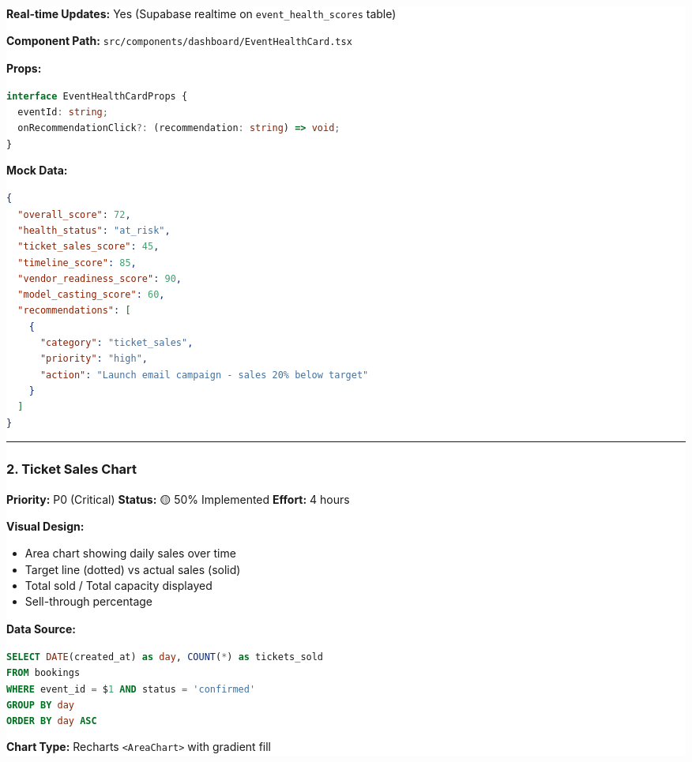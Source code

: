 **Real-time Updates:** Yes (Supabase realtime on `event_health_scores` table)

**Component Path:** `src/components/dashboard/EventHealthCard.tsx`

**Props:**
```typescript
interface EventHealthCardProps {
  eventId: string;
  onRecommendationClick?: (recommendation: string) => void;
}
```

**Mock Data:**
```json
{
  "overall_score": 72,
  "health_status": "at_risk",
  "ticket_sales_score": 45,
  "timeline_score": 85,
  "vendor_readiness_score": 90,
  "model_casting_score": 60,
  "recommendations": [
    {
      "category": "ticket_sales",
      "priority": "high",
      "action": "Launch email campaign - sales 20% below target"
    }
  ]
}
```

---

### 2. Ticket Sales Chart

**Priority:** P0 (Critical)
**Status:** 🟡 50% Implemented
**Effort:** 4 hours

**Visual Design:**
- Area chart showing daily sales over time
- Target line (dotted) vs actual sales (solid)
- Total sold / Total capacity displayed
- Sell-through percentage

**Data Source:**
```sql
SELECT DATE(created_at) as day, COUNT(*) as tickets_sold
FROM bookings
WHERE event_id = $1 AND status = 'confirmed'
GROUP BY day
ORDER BY day ASC
```

**Chart Type:** Recharts `<AreaChart>` with gradient fill
